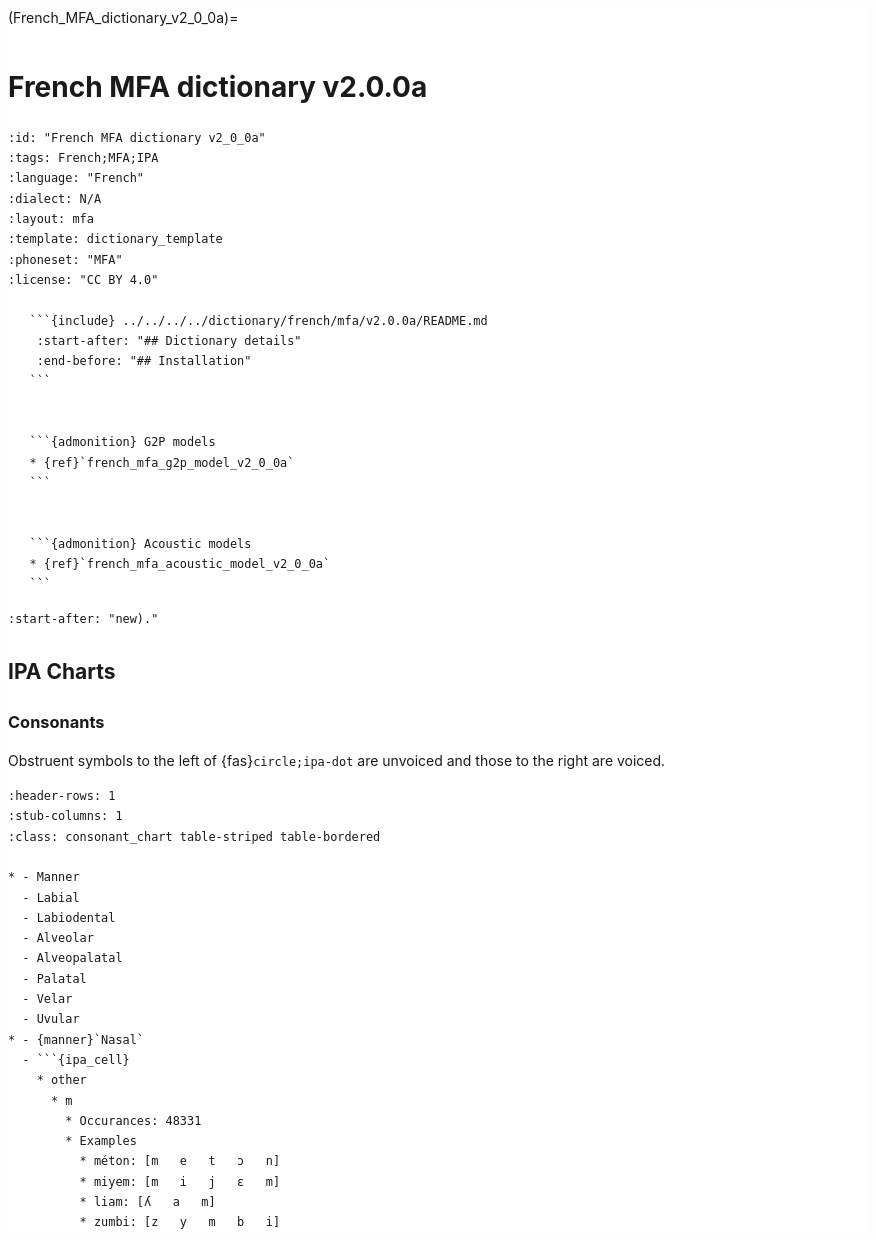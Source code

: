 
(French_MFA_dictionary_v2_0_0a)=
# French MFA dictionary v2.0.0a

``````{dictionary} French MFA dictionary v2.0.0a
:id: "French MFA dictionary v2_0_0a"
:tags: French;MFA;IPA
:language: "French"
:dialect: N/A
:layout: mfa
:template: dictionary_template
:phoneset: "MFA"
:license: "CC BY 4.0"

   ```{include} ../../../../dictionary/french/mfa/v2.0.0a/README.md
    :start-after: "## Dictionary details"
    :end-before: "## Installation"
   ```


   ```{admonition} G2P models
   * {ref}`french_mfa_g2p_model_v2_0_0a`
   ```


   ```{admonition} Acoustic models
   * {ref}`french_mfa_acoustic_model_v2_0_0a`
   ```

``````

```{include} ../../../../dictionary/french/mfa/v2.0.0a/README.md
:start-after: "new)."
```

## IPA Charts

### Consonants

Obstruent symbols to the left of {fas}`circle;ipa-dot` are unvoiced and those to the right are voiced.

``````{list-table}
:header-rows: 1
:stub-columns: 1
:class: consonant_chart table-striped table-bordered

* - Manner
  - Labial
  - Labiodental
  - Alveolar
  - Alveopalatal
  - Palatal
  - Velar
  - Uvular
* - {manner}`Nasal`
  - ```{ipa_cell}
    * other
      * m
        * Occurances: 48331
        * Examples
          * méton: [m   e   t   ɔ   n]
          * miyem: [m   i   j   ɛ   m]
          * liam: [ʎ   a   m]
          * zumbi: [z   y   m   b   i]
``````